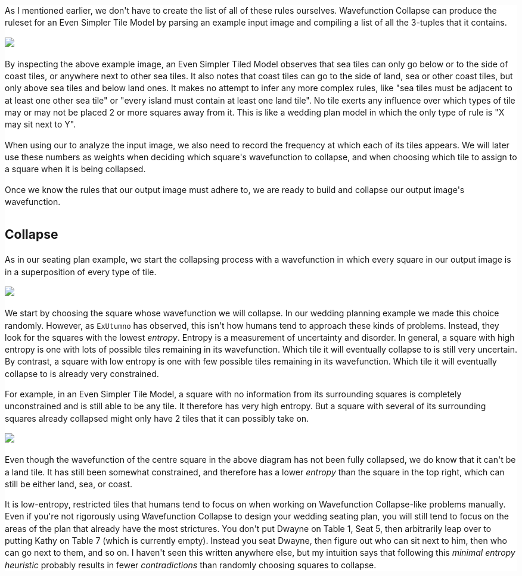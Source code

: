 As I mentioned earlier, we don't have to create the list of all of these rules ourselves. Wavefunction Collapse can produce the ruleset for an Even Simpler Tile Model by parsing an example input image and compiling a list of all the 3-tuples that it contains.

<img src="/images/wfc-tuples.png" />

By inspecting the above example image, an Even Simpler Tiled Model observes that sea tiles can only go below or to the side of coast tiles, or anywhere next to other sea tiles. It also notes that coast tiles can go to the side of land, sea or other coast tiles, but only above sea tiles and below land ones. It makes no attempt to infer any more complex rules, like "sea tiles must be adjacent to at least one other sea tile" or "every island must contain at least one land tile". No tile exerts any influence over which types of tile may or may not be placed 2 or more squares away from it. This is like a wedding plan model in which the only type of rule is "X may sit next to Y".

When using our to analyze the input image, we also need to record the frequency at which each of its tiles appears. We will later use these numbers as weights when deciding which square's wavefunction to collapse, and when choosing which tile to assign to a square when it is being collapsed.

Once we know the rules that our output image must adhere to, we are ready to build and collapse our output image's wavefunction.

## Collapse

As in our seating plan example, we start the collapsing process with a wavefunction in which every square in our output image is in a superposition of every type of tile.

<img src="/images/wfc-land-superposition.png" />

We start by choosing the square whose wavefunction we will collapse. In our wedding planning example we made this choice randomly. However, as `ExUtumno` has observed, this isn't how humans tend to approach these kinds of problems. Instead, they look for the squares with the lowest *entropy*. Entropy is a measurement of uncertainty and disorder. In general, a square with high entropy is one with lots of possible tiles remaining in its wavefunction. Which tile it will eventually collapse to is still very uncertain. By contrast, a square with low entropy is one with few possible tiles remaining in its wavefunction. Which tile it will eventually collapse to is already very constrained.

For example, in an Even Simpler Tile Model, a square with no information from its surrounding squares is completely unconstrained and is still able to be any tile. It therefore has very high entropy. But a square with several of its surrounding squares already collapsed might only have 2 tiles that it can possibly take on.

<img src="/images/wfc-entropy.png" />

Even though the wavefunction of the centre square in the above diagram has not been fully collapsed, we do know that it can't be a land tile. It has still been somewhat constrained, and therefore has a lower *entropy* than the square in the top right, which can still be either land, sea, or coast.

It is low-entropy, restricted tiles that humans tend to focus on when working on Wavefunction Collapse-like problems manually. Even if you're not rigorously using Wavefunction Collapse to design your wedding seating plan, you will still tend to focus on the areas of the plan that already have the most strictures. You don't put Dwayne on Table 1, Seat 5, then arbitrarily leap over to putting Kathy on Table 7 (which is currently empty). Instead you seat Dwayne, then figure out who can sit next to him, then who can go next to them, and so on. I haven't seen this written anywhere else, but my intuition says that following this *minimal entropy heuristic* probably results in fewer *contradictions* than randomly choosing squares to collapse.
